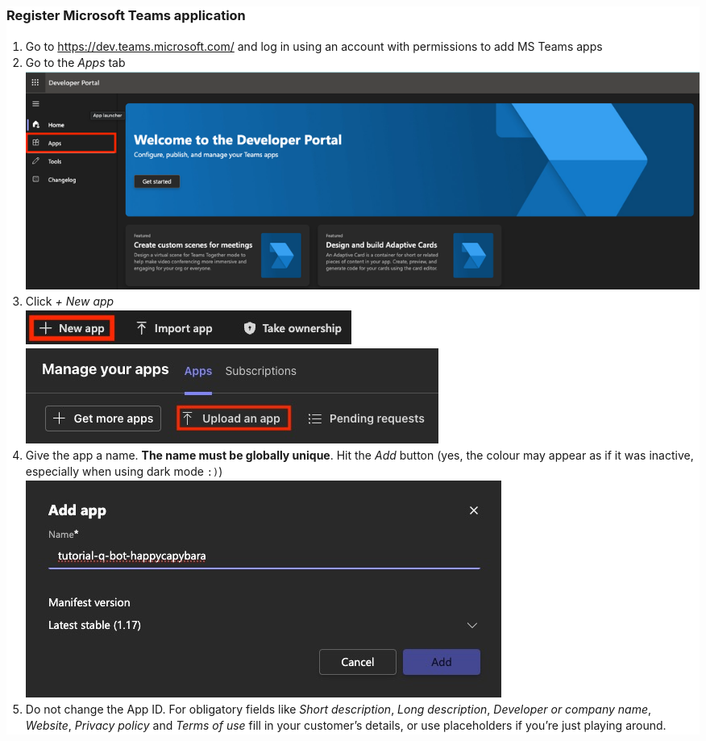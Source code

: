 
### Register Microsoft Teams application

1. Go to https://dev.teams.microsoft.com/ and log in using an account with permissions to add MS Teams apps
2. Go to the _Apps_ tab<br>
![](images/entra_id_integration/register_teams_app/register_teams_app_1.png)<br>
3. Click _+ New app_<br>
![](images/entra_id_integration/register_teams_app/register_teams_app_2.png)<br>
![](images/entra_id_integration/register_teams_app/register_teams_app_3.png)<br>
4. Give the app a name. **The name must be globally unique**. Hit the _Add_ button (yes, the colour may appear as if it
was inactive, especially when using dark mode `:)`)<br>
![](images/entra_id_integration/register_teams_app/register_teams_app_4.png)<br>
5. Do not change the App ID. For obligatory fields like _Short description_, _Long description_, _Developer or company
name_, _Website_, _Privacy policy_ and _Terms of use_ fill in your customer’s details, or use placeholders if you’re
just playing around.<br>